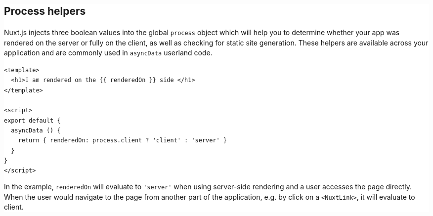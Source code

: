 ## Process helpers

Nuxt.js injects three boolean values into the global `process` object which will help you to determine whether your app was rendered on the server or fully on the client, as well as checking for static site generation. These helpers are available across your application and are commonly used in `asyncData` userland code.


```js{}[pages/about.vue]
<template>
  <h1>I am rendered on the {{ renderedOn }} side </h1>
</template>

<script>
export default {
  asyncData () {
    return { renderedOn: process.client ? 'client' : 'server' }
  }
}
</script>
```

In the example, `renderedOn` will evaluate to `'server'` when using server-side rendering and a user accesses the page directly. When the user would navigate to the page from another part of the application, e.g. by click on a `<NuxtLink>`, it will evaluate to client.

<app-modal>
  <code-sandbox  :src="csb_link_helpers"></code-sandbox>
</app-modal>

<quiz :questions="questions"></quiz>
